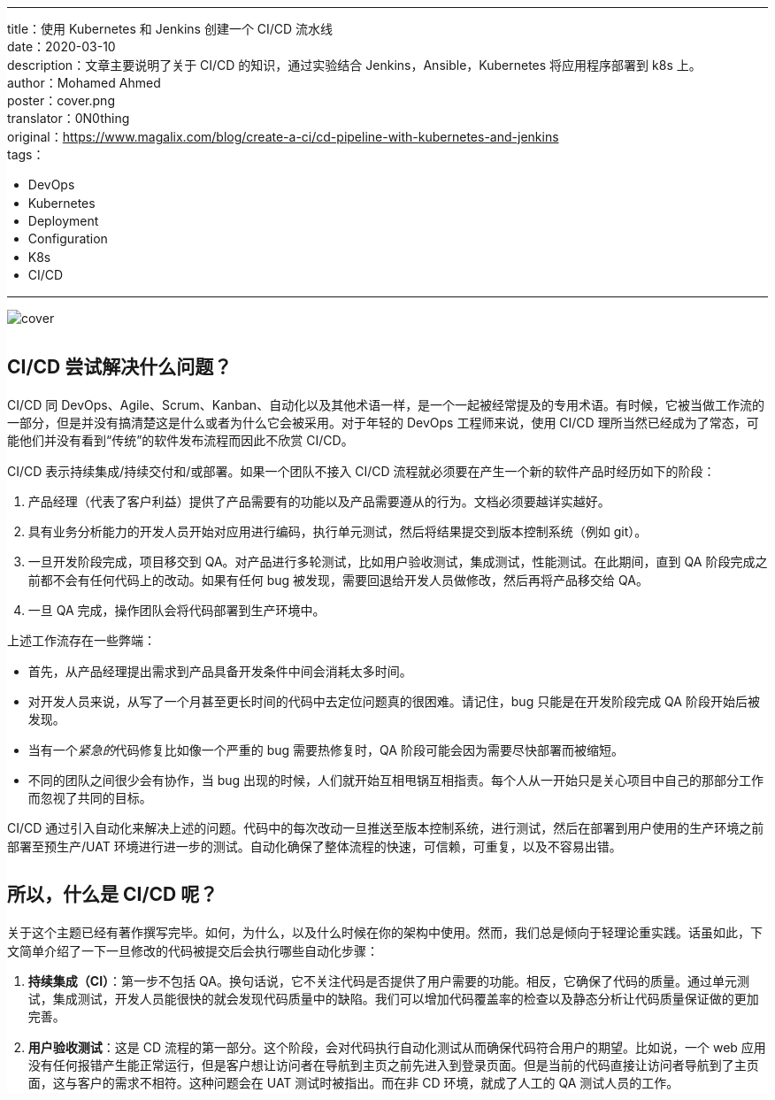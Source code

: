 ﻿---
title：使用 Kubernetes 和 Jenkins 创建一个 CI/CD 流水线  
date：2020-03-10  
description：文章主要说明了关于 CI/CD 的知识，通过实验结合 Jenkins，Ansible，Kubernetes 将应用程序部署到 k8s 上。  
author：Mohamed Ahmed  
poster：cover.png  
translator：0N0thing  
original：https://www.magalix.com/blog/create-a-ci/cd-pipeline-with-kubernetes-and-jenkins  
tags：  
- DevOps  
- Kubernetes  
- Deployment  
- Configuration  
- K8s  
- CI/CD  
---

![cover](cover.png)

## CI/CD 尝试解决什么问题？
CI/CD 同 DevOps、Agile、Scrum、Kanban、自动化以及其他术语一样，是一个一起被经常提及的专用术语。有时候，它被当做工作流的一部分，但是并没有搞清楚这是什么或者为什么它会被采用。对于年轻的 DevOps 工程师来说，使用 CI/CD 理所当然已经成为了常态，可能他们并没有看到“传统”的软件发布流程而因此不欣赏 CI/CD。  

CI/CD 表示持续集成/持续交付和/或部署。如果一个团队不接入 CI/CD 流程就必须要在产生一个新的软件产品时经历如下的阶段：  

1. 产品经理（代表了客户利益）提供了产品需要有的功能以及产品需要遵从的行为。文档必须要越详实越好。  

2. 具有业务分析能力的开发人员开始对应用进行编码，执行单元测试，然后将结果提交到版本控制系统（例如 git）。  

3. 一旦开发阶段完成，项目移交到 QA。对产品进行多轮测试，比如用户验收测试，集成测试，性能测试。在此期间，直到 QA 阶段完成之前都不会有任何代码上的改动。如果有任何 bug 被发现，需要回退给开发人员做修改，然后再将产品移交给 QA。  

4. 一旦 QA 完成，操作团队会将代码部署到生产环境中。  

上述工作流存在一些弊端：

- 首先，从产品经理提出需求到产品具备开发条件中间会消耗太多时间。  

- 对开发人员来说，从写了一个月甚至更长时间的代码中去定位问题真的很困难。请记住，bug 只能是在开发阶段完成 QA 阶段开始后被发现。  

- 当有一个*紧急的*代码修复比如像一个严重的 bug 需要热修复时，QA 阶段可能会因为需要尽快部署而被缩短。  

- 不同的团队之间很少会有协作，当 bug 出现的时候，人们就开始互相甩锅互相指责。每个人从一开始只是关心项目中自己的那部分工作而忽视了共同的目标。  

CI/CD 通过引入自动化来解决上述的问题。代码中的每次改动一旦推送至版本控制系统，进行测试，然后在部署到用户使用的生产环境之前部署至预生产/UAT 环境进行进一步的测试。自动化确保了整体流程的快速，可信赖，可重复，以及不容易出错。  

## 所以，什么是 CI/CD 呢？
关于这个主题已经有著作撰写完毕。如何，为什么，以及什么时候在你的架构中使用。然而，我们总是倾向于轻理论重实践。话虽如此，下文简单介绍了一下一旦修改的代码被提交后会执行哪些自动化步骤：  

1. **持续集成（CI）**：第一步不包括 QA。换句话说，它不关注代码是否提供了用户需要的功能。相反，它确保了代码的质量。通过单元测试，集成测试，开发人员能很快的就会发现代码质量中的缺陷。我们可以增加代码覆盖率的检查以及静态分析让代码质量保证做的更加完善。  

2. **用户验收测试**：这是 CD 流程的第一部分。这个阶段，会对代码执行自动化测试从而确保代码符合用户的期望。比如说，一个 web 应用没有任何报错产生能正常运行，但是客户想让访问者在导航到主页之前先进入到登录页面。但是当前的代码直接让访问者导航到了主页面，这与客户的需求不相符。这种问题会在 UAT 测试时被指出。而在非 CD 环境，就成了人工的 QA 测试人员的工作。  

